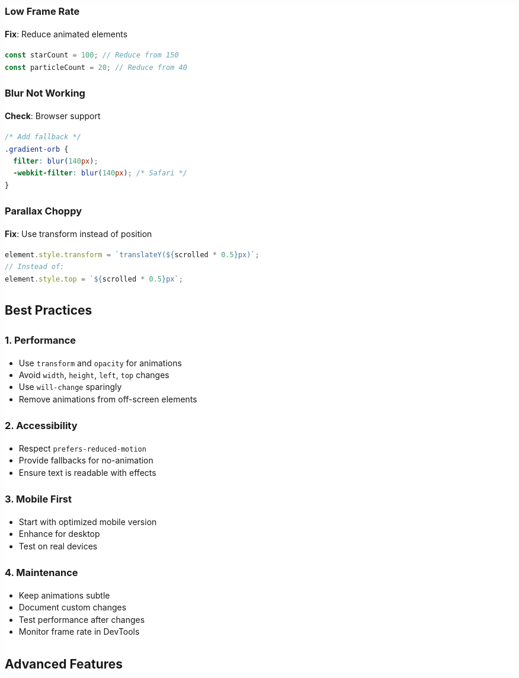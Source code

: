 ### Low Frame Rate
**Fix**: Reduce animated elements
```javascript
const starCount = 100; // Reduce from 150
const particleCount = 20; // Reduce from 40
```

### Blur Not Working
**Check**: Browser support
```css
/* Add fallback */
.gradient-orb {
  filter: blur(140px);
  -webkit-filter: blur(140px); /* Safari */
}
```

### Parallax Choppy
**Fix**: Use transform instead of position
```javascript
element.style.transform = `translateY(${scrolled * 0.5}px)`;
// Instead of:
element.style.top = `${scrolled * 0.5}px`;
```

## Best Practices

### 1. Performance
- Use `transform` and `opacity` for animations
- Avoid `width`, `height`, `left`, `top` changes
- Use `will-change` sparingly
- Remove animations from off-screen elements

### 2. Accessibility
- Respect `prefers-reduced-motion`
- Provide fallbacks for no-animation
- Ensure text is readable with effects

### 3. Mobile First
- Start with optimized mobile version
- Enhance for desktop
- Test on real devices

### 4. Maintenance
- Keep animations subtle
- Document custom changes
- Test performance after changes
- Monitor frame rate in DevTools

## Advanced Features

